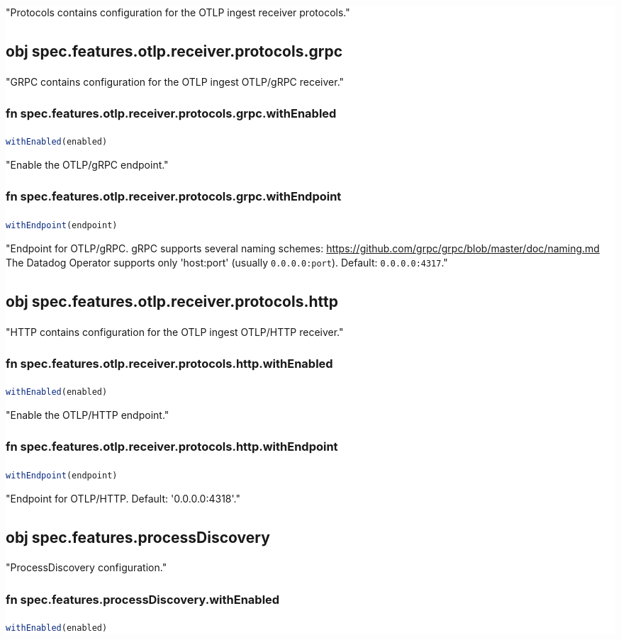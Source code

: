 "Protocols contains configuration for the OTLP ingest receiver protocols."

## obj spec.features.otlp.receiver.protocols.grpc

"GRPC contains configuration for the OTLP ingest OTLP/gRPC receiver."

### fn spec.features.otlp.receiver.protocols.grpc.withEnabled

```ts
withEnabled(enabled)
```

"Enable the OTLP/gRPC endpoint."

### fn spec.features.otlp.receiver.protocols.grpc.withEndpoint

```ts
withEndpoint(endpoint)
```

"Endpoint for OTLP/gRPC. gRPC supports several naming schemes: https://github.com/grpc/grpc/blob/master/doc/naming.md The Datadog Operator supports only 'host:port' (usually `0.0.0.0:port`). Default: `0.0.0.0:4317`."

## obj spec.features.otlp.receiver.protocols.http

"HTTP contains configuration for the OTLP ingest OTLP/HTTP receiver."

### fn spec.features.otlp.receiver.protocols.http.withEnabled

```ts
withEnabled(enabled)
```

"Enable the OTLP/HTTP endpoint."

### fn spec.features.otlp.receiver.protocols.http.withEndpoint

```ts
withEndpoint(endpoint)
```

"Endpoint for OTLP/HTTP. Default: '0.0.0.0:4318'."

## obj spec.features.processDiscovery

"ProcessDiscovery configuration."

### fn spec.features.processDiscovery.withEnabled

```ts
withEnabled(enabled)
```
